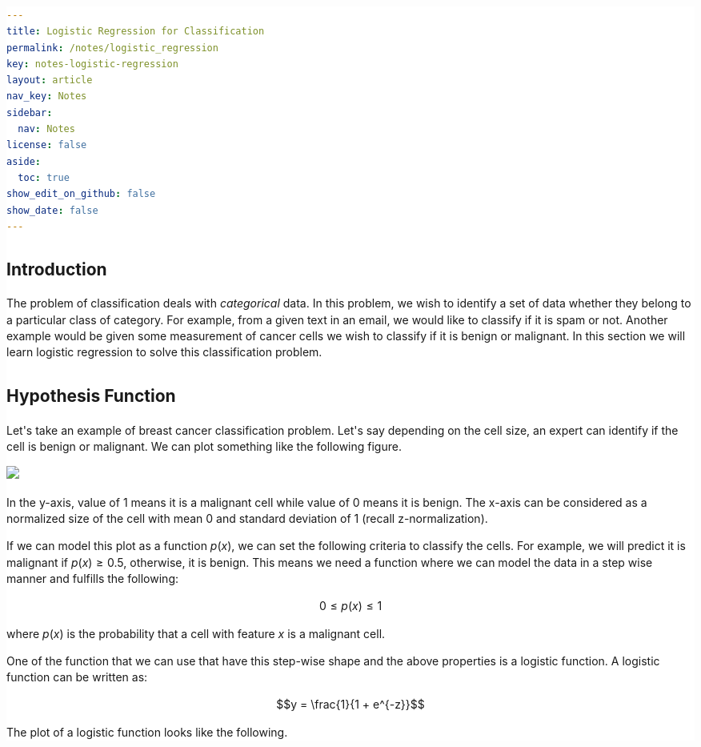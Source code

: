 ```yaml
---
title: Logistic Regression for Classification
permalink: /notes/logistic_regression
key: notes-logistic-regression
layout: article
nav_key: Notes
sidebar:
  nav: Notes
license: false
aside:
  toc: true
show_edit_on_github: false
show_date: false
---
```


## Introduction

The problem of classification deals with *categorical* data. In this problem, we wish to identify a set of data whether they belong to a particular class of category. For example, from a given text in an email, we would like to classify if it is spam or not. Another example would be given some measurement of cancer cells we wish to classify if it is benign or malignant. In this section we will learn logistic regression to solve this classification problem.

## Hypothesis Function

Let's take an example of breast cancer classification problem. Let's say depending on the cell size, an expert can identify if the cell is benign or malignant. We can plot something like the following figure.

![](/assets/images/week10/cancer_cell_plot.png)

In the y-axis, value of 1 means it is a malignant cell while value of 0 means it is benign. The x-axis can be considered as a normalized size of the cell with mean 0 and standard deviation of 1 (recall z-normalization).

If we can model this plot as a function $p(x)$, we can set the following criteria to classify the cells. For example, we will predict it is malignant if $p(x) \geq 0.5$, otherwise, it is benign. This means we need a function where we can model the data in a step wise manner and fulfills the following:

$$0 \leq p(x) \leq 1$$

where $p(x)$ is the probability that a cell with feature $x$ is a malignant cell. 

One of the function that we can use that have this step-wise shape and the above properties is a logistic function. A logistic function can be written as:

$$y = \frac{1}{1 + e^{-z}}$$

The plot of a logistic function looks like the following.

